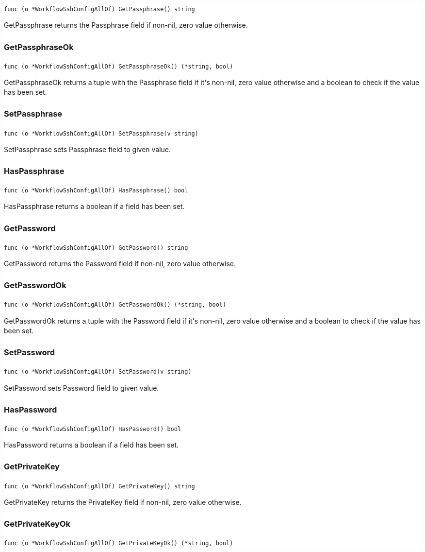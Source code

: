 `func (o *WorkflowSshConfigAllOf) GetPassphrase() string`

GetPassphrase returns the Passphrase field if non-nil, zero value otherwise.

### GetPassphraseOk

`func (o *WorkflowSshConfigAllOf) GetPassphraseOk() (*string, bool)`

GetPassphraseOk returns a tuple with the Passphrase field if it's non-nil, zero value otherwise
and a boolean to check if the value has been set.

### SetPassphrase

`func (o *WorkflowSshConfigAllOf) SetPassphrase(v string)`

SetPassphrase sets Passphrase field to given value.

### HasPassphrase

`func (o *WorkflowSshConfigAllOf) HasPassphrase() bool`

HasPassphrase returns a boolean if a field has been set.

### GetPassword

`func (o *WorkflowSshConfigAllOf) GetPassword() string`

GetPassword returns the Password field if non-nil, zero value otherwise.

### GetPasswordOk

`func (o *WorkflowSshConfigAllOf) GetPasswordOk() (*string, bool)`

GetPasswordOk returns a tuple with the Password field if it's non-nil, zero value otherwise
and a boolean to check if the value has been set.

### SetPassword

`func (o *WorkflowSshConfigAllOf) SetPassword(v string)`

SetPassword sets Password field to given value.

### HasPassword

`func (o *WorkflowSshConfigAllOf) HasPassword() bool`

HasPassword returns a boolean if a field has been set.

### GetPrivateKey

`func (o *WorkflowSshConfigAllOf) GetPrivateKey() string`

GetPrivateKey returns the PrivateKey field if non-nil, zero value otherwise.

### GetPrivateKeyOk

`func (o *WorkflowSshConfigAllOf) GetPrivateKeyOk() (*string, bool)`
